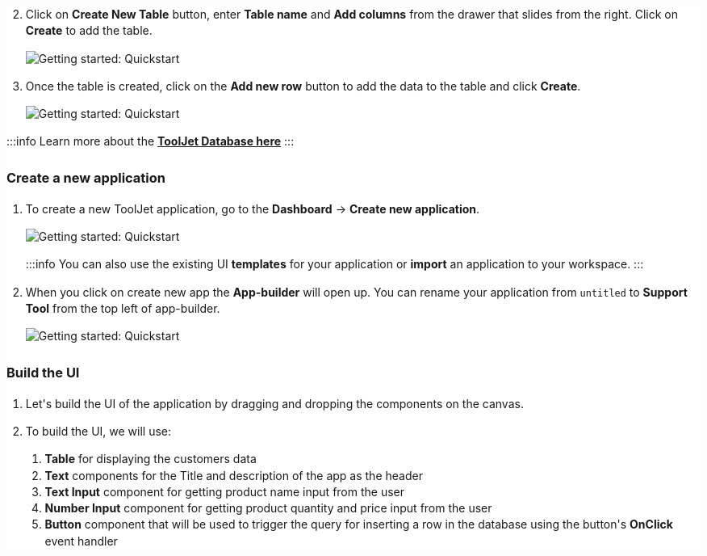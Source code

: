    </div>

2. Click on **Create New Table** button, enter **Table name** and **Add columns** from the drawer that slides from the right. Click on **Create** to add the table.
   <div style={{textAlign: 'center'}}>

   <img className="screenshot-full" src="/img/v2-beta/getting_started/quickstart/compressed/createnewtable.webp" width="100%" height="100%" alt="Getting started: Quickstart" />

   </div>

3. Once the table is created, click on the **Add new row** button to add the data to the table and click **Create**.
   <div style={{textAlign: 'center'}}>

   <img className="screenshot-full" src="/img/v2-beta/getting_started/quickstart/compressed/addnewrow.webp" width="100%" height="100%" alt="Getting started: Quickstart" />

   </div>

:::info
Learn more about the **[ToolJet Database here](/docs/tooljet-database)**
:::

### Create a new application

1. To create a new ToolJet application, go to the **Dashboard** -> **Create new application**.

   <div style={{textAlign: 'center'}}>

   <img className="screenshot-full" src="/img/v2-beta/getting_started/quickstart/compressed/createnewapplication.webp" width="100%" height="100%" alt="Getting started: Quickstart" />

   </div>

   :::info
   You can also use the existing UI **templates** for your application or **import** an application to your workspace.
   :::

2. When you click on create new app the **App-builder** will open up. You can rename your application from `untitled` to **Support Tool** from the top left of app-builder.
   <div style={{textAlign: 'center'}}>

   <img className="screenshot-full" src="/img/v2-beta/getting_started/quickstart/compressed/appbuilder.webp" width="100%" height="100%" alt="Getting started: Quickstart" />

   </div>

### Build the UI

1. Let's build the UI of the application by dragging and dropping the components on the canvas.
2. To build the UI, we will use:

   1. **Table** for displaying the customers data
   2. **Text** components for the Title and description of the app as the header
   3. **Text Input** component for getting product name input from the user
   4. **Number Input** component for getting product quantity and price input from the user
   5. **Button** component that will be used to trigger the query for inserting a row in the database using the button's **OnClick** event handler
